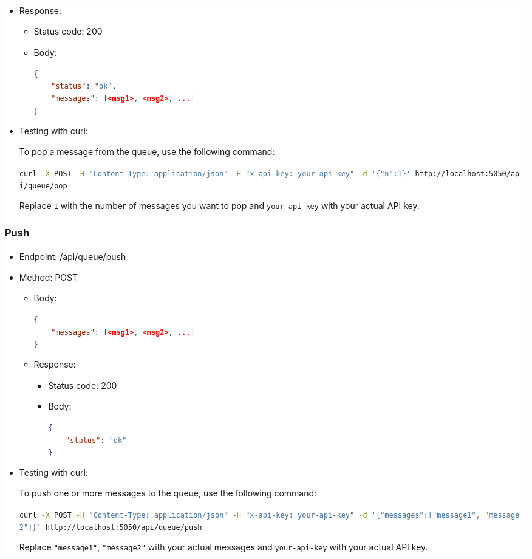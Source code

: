 - Response:
    - Status code: 200
    - Body:
        
        ```json
        {
            "status": "ok",
            "messages": [<msg1>, <msg2>, ...]
        }
        ```

- Testing with curl:

    To pop a message from the queue, use the following command:

    ```bash
    curl -X POST -H "Content-Type: application/json" -H "x-api-key: your-api-key" -d '{"n":1}' http://localhost:5050/api/queue/pop

    ```

    Replace `1` with the number of messages you want to pop and `your-api-key` with your actual API key.

### Push
- Endpoint: /api/queue/push
- Method: POST
    - Body:

        ```json
        {
            "messages": [<msg1>, <msg2>, ...]
        }
        ```

    - Response:
        - Status code: 200
        - Body:

            ```json
            {
                "status": "ok"
            }
            ```
- Testing with curl:

    To push one or more messages to the queue, use the following command:

    ```bash
    curl -X POST -H "Content-Type: application/json" -H "x-api-key: your-api-key" -d '{"messages":["message1", "message2"]}' http://localhost:5050/api/queue/push

    ```

    Replace `"message1"`, `"message2"` with your actual messages and `your-api-key` with your actual API key.
